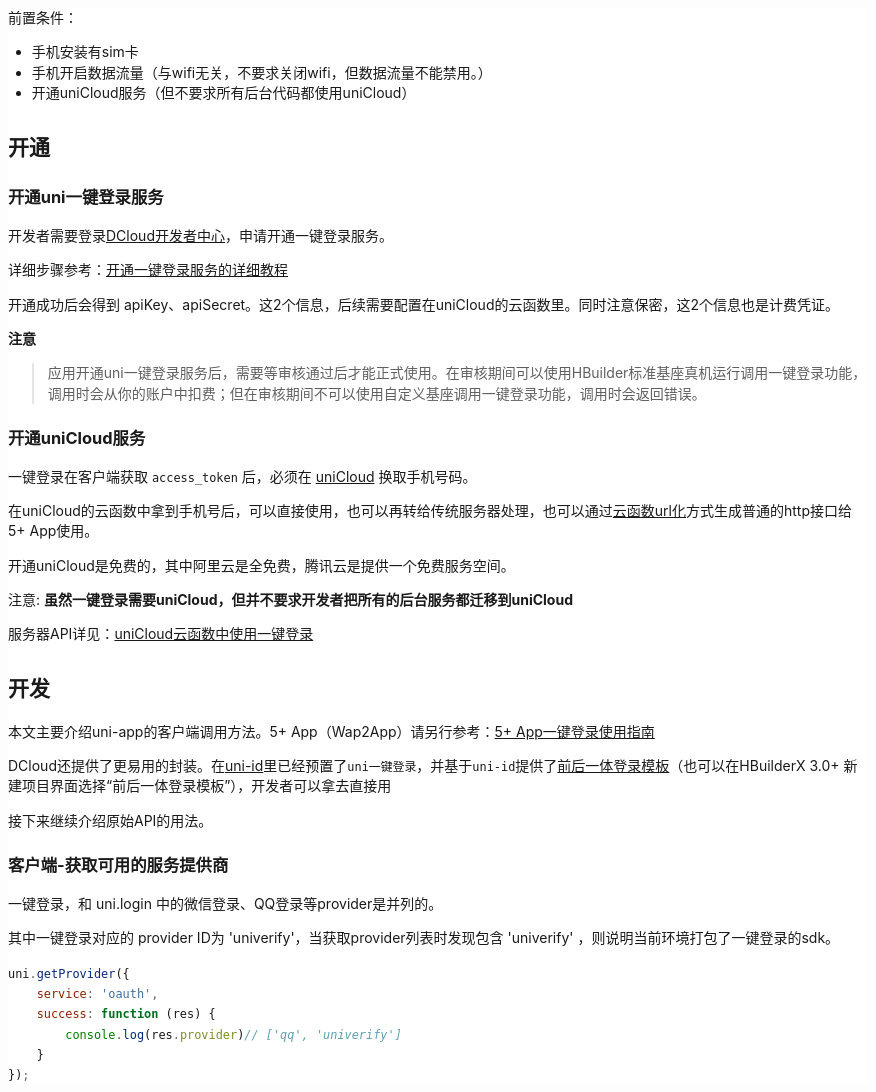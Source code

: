 前置条件：
+ 手机安装有sim卡
+ 手机开启数据流量（与wifi无关，不要求关闭wifi，但数据流量不能禁用。）
+ 开通uniCloud服务（但不要求所有后台代码都使用uniCloud）


## 开通

### 开通uni一键登录服务
开发者需要登录[DCloud开发者中心](https://dev.dcloud.net.cn/)，申请开通一键登录服务。

详细步骤参考：[开通一键登录服务的详细教程](https://ask.dcloud.net.cn/article/37965)

开通成功后会得到 apiKey、apiSecret。这2个信息，后续需要配置在uniCloud的云函数里。同时注意保密，这2个信息也是计费凭证。

**注意**
> 应用开通uni一键登录服务后，需要等审核通过后才能正式使用。在审核期间可以使用HBuilder标准基座真机运行调用一键登录功能，调用时会从你的账户中扣费；但在审核期间不可以使用自定义基座调用一键登录功能，调用时会返回错误。


### 开通uniCloud服务
一键登录在客户端获取 `access_token` 后，必须在 [uniCloud](https://uniapp.dcloud.io/uniCloud/README) 换取手机号码。

在uniCloud的云函数中拿到手机号后，可以直接使用，也可以再转给传统服务器处理，也可以通过[云函数url化](https://uniapp.dcloud.io/uniCloud/http)方式生成普通的http接口给5+ App使用。

开通uniCloud是免费的，其中阿里云是全免费，腾讯云是提供一个免费服务空间。

注意:
**虽然一键登录需要uniCloud，但并不要求开发者把所有的后台服务都迁移到uniCloud**

服务器API详见：[uniCloud云函数中使用一键登录](https://uniapp.dcloud.net.cn/uniCloud/univerify)

## 开发

本文主要介绍uni-app的客户端调用方法。5+ App（Wap2App）请另行参考：[5+ App一键登录使用指南](https://ask.dcloud.net.cn/article/38009)

DCloud还提供了更易用的封装。在[uni-id](/uniCloud/uni-id)里已经预置了`uni一键登录`，并基于`uni-id`提供了[前后一体登录模板](https://ext.dcloud.net.cn/plugin?id=13)（也可以在HBuilderX 3.0+ 新建项目界面选择“前后一体登录模板”），开发者可以拿去直接用

接下来继续介绍原始API的用法。

### 客户端-获取可用的服务提供商
一键登录，和 uni.login 中的微信登录、QQ登录等provider是并列的。

其中一键登录对应的 provider ID为 'univerify'，当获取provider列表时发现包含 'univerify' ，则说明当前环境打包了一键登录的sdk。

```js
uni.getProvider({
    service: 'oauth',
    success: function (res) {
        console.log(res.provider)// ['qq', 'univerify']
    }
});
```

